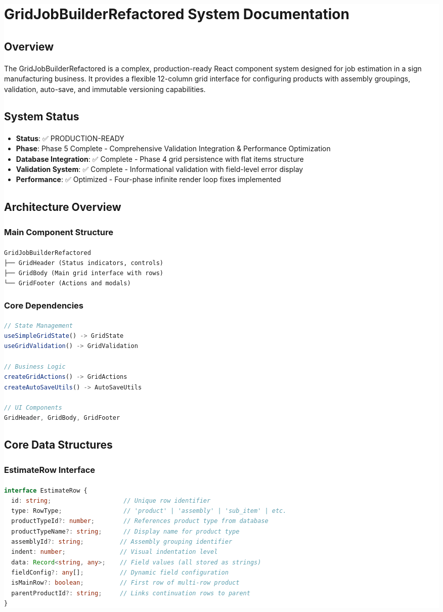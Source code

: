 # GridJobBuilderRefactored System Documentation

## Overview

The GridJobBuilderRefactored is a complex, production-ready React component system designed for job estimation in a sign manufacturing business. It provides a flexible 12-column grid interface for configuring products with assembly groupings, validation, auto-save, and immutable versioning capabilities.

## System Status
- **Status**: ✅ PRODUCTION-READY
- **Phase**: Phase 5 Complete - Comprehensive Validation Integration & Performance Optimization
- **Database Integration**: ✅ Complete - Phase 4 grid persistence with flat items structure
- **Validation System**: ✅ Complete - Informational validation with field-level error display
- **Performance**: ✅ Optimized - Four-phase infinite render loop fixes implemented

## Architecture Overview

### Main Component Structure
```
GridJobBuilderRefactored
├── GridHeader (Status indicators, controls)
├── GridBody (Main grid interface with rows)
└── GridFooter (Actions and modals)
```

### Core Dependencies
```typescript
// State Management
useSimpleGridState() -> GridState
useGridValidation() -> GridValidation

// Business Logic
createGridActions() -> GridActions
createAutoSaveUtils() -> AutoSaveUtils

// UI Components
GridHeader, GridBody, GridFooter
```

## Core Data Structures

### EstimateRow Interface
```typescript
interface EstimateRow {
  id: string;                    // Unique row identifier
  type: RowType;                 // 'product' | 'assembly' | 'sub_item' | etc.
  productTypeId?: number;        // References product type from database
  productTypeName?: string;      // Display name for product type
  assemblyId?: string;          // Assembly grouping identifier
  indent: number;               // Visual indentation level
  data: Record<string, any>;    // Field values (all stored as strings)
  fieldConfig?: any[];          // Dynamic field configuration
  isMainRow?: boolean;          // First row of multi-row product
  parentProductId?: string;     // Links continuation rows to parent
}
```
